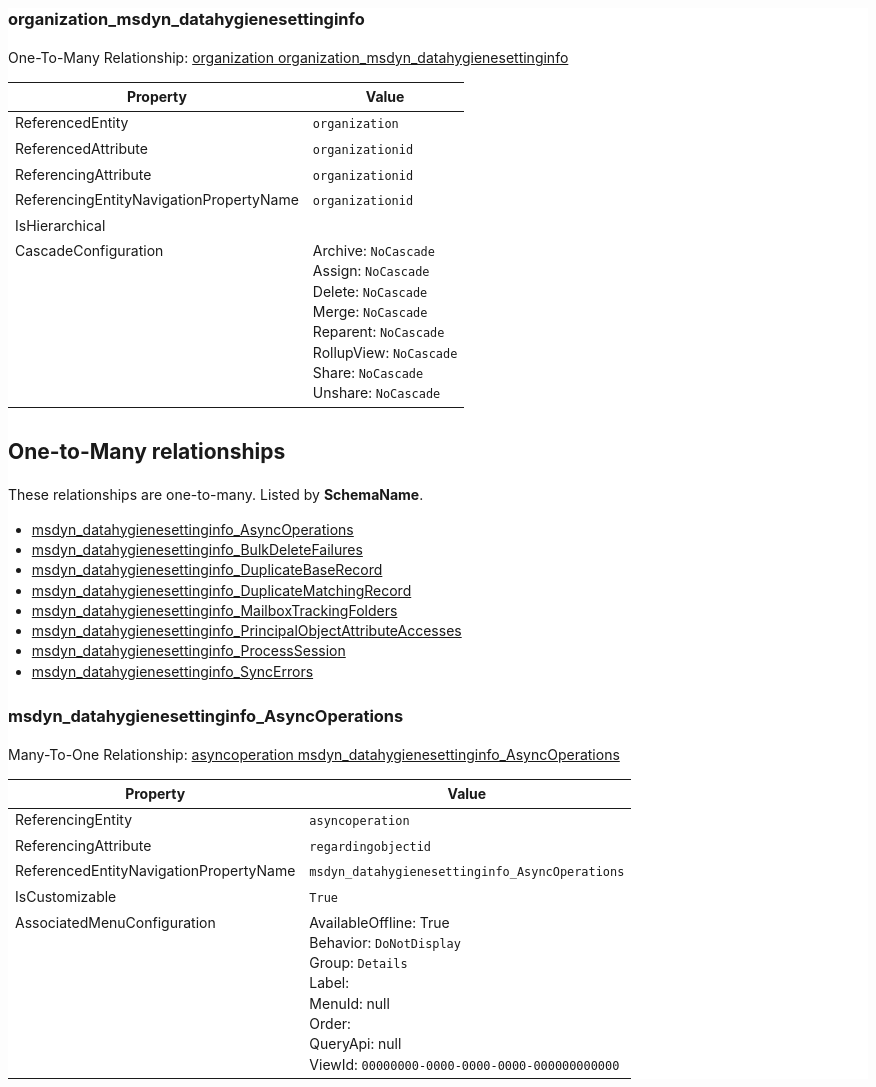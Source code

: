 ### <a name="BKMK_organization_msdyn_datahygienesettinginfo"></a> organization_msdyn_datahygienesettinginfo

One-To-Many Relationship: [organization organization_msdyn_datahygienesettinginfo](organization.md#BKMK_organization_msdyn_datahygienesettinginfo)

|Property|Value|
|---|---|
|ReferencedEntity|`organization`|
|ReferencedAttribute|`organizationid`|
|ReferencingAttribute|`organizationid`|
|ReferencingEntityNavigationPropertyName|`organizationid`|
|IsHierarchical||
|CascadeConfiguration|Archive: `NoCascade`<br />Assign: `NoCascade`<br />Delete: `NoCascade`<br />Merge: `NoCascade`<br />Reparent: `NoCascade`<br />RollupView: `NoCascade`<br />Share: `NoCascade`<br />Unshare: `NoCascade`|


## One-to-Many relationships

These relationships are one-to-many. Listed by **SchemaName**.

- [msdyn_datahygienesettinginfo_AsyncOperations](#BKMK_msdyn_datahygienesettinginfo_AsyncOperations)
- [msdyn_datahygienesettinginfo_BulkDeleteFailures](#BKMK_msdyn_datahygienesettinginfo_BulkDeleteFailures)
- [msdyn_datahygienesettinginfo_DuplicateBaseRecord](#BKMK_msdyn_datahygienesettinginfo_DuplicateBaseRecord)
- [msdyn_datahygienesettinginfo_DuplicateMatchingRecord](#BKMK_msdyn_datahygienesettinginfo_DuplicateMatchingRecord)
- [msdyn_datahygienesettinginfo_MailboxTrackingFolders](#BKMK_msdyn_datahygienesettinginfo_MailboxTrackingFolders)
- [msdyn_datahygienesettinginfo_PrincipalObjectAttributeAccesses](#BKMK_msdyn_datahygienesettinginfo_PrincipalObjectAttributeAccesses)
- [msdyn_datahygienesettinginfo_ProcessSession](#BKMK_msdyn_datahygienesettinginfo_ProcessSession)
- [msdyn_datahygienesettinginfo_SyncErrors](#BKMK_msdyn_datahygienesettinginfo_SyncErrors)

### <a name="BKMK_msdyn_datahygienesettinginfo_AsyncOperations"></a> msdyn_datahygienesettinginfo_AsyncOperations

Many-To-One Relationship: [asyncoperation msdyn_datahygienesettinginfo_AsyncOperations](asyncoperation.md#BKMK_msdyn_datahygienesettinginfo_AsyncOperations)

|Property|Value|
|---|---|
|ReferencingEntity|`asyncoperation`|
|ReferencingAttribute|`regardingobjectid`|
|ReferencedEntityNavigationPropertyName|`msdyn_datahygienesettinginfo_AsyncOperations`|
|IsCustomizable|`True`|
|AssociatedMenuConfiguration|AvailableOffline: True<br />Behavior: `DoNotDisplay`<br />Group: `Details`<br />Label: <br />MenuId: null<br />Order: <br />QueryApi: null<br />ViewId: `00000000-0000-0000-0000-000000000000`|
